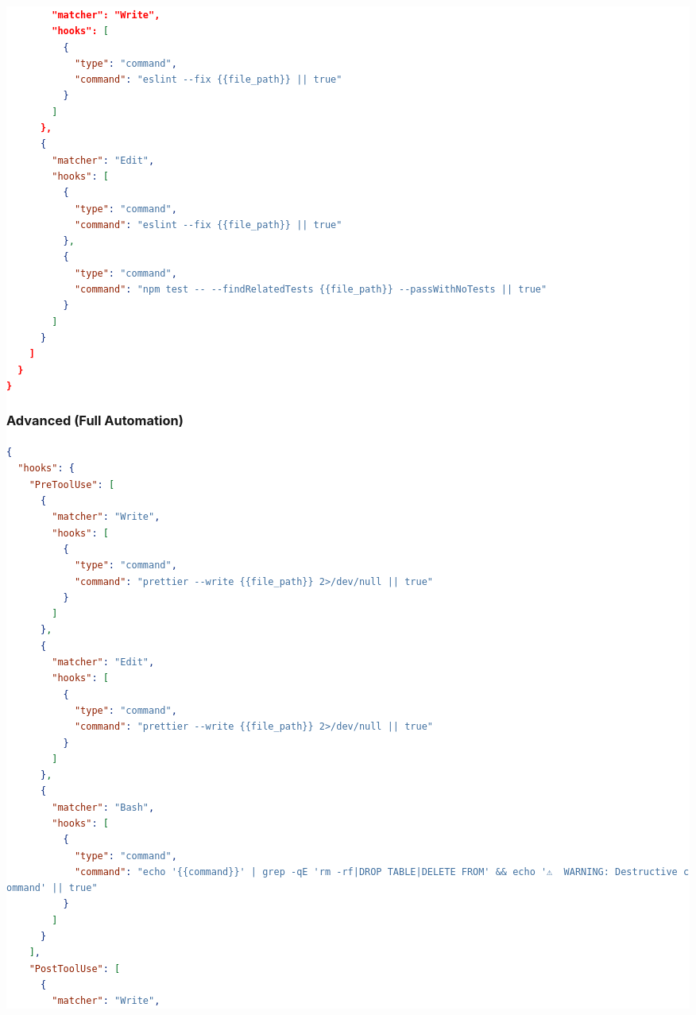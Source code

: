 ```json
        "matcher": "Write",
        "hooks": [
          {
            "type": "command",
            "command": "eslint --fix {{file_path}} || true"
          }
        ]
      },
      {
        "matcher": "Edit",
        "hooks": [
          {
            "type": "command",
            "command": "eslint --fix {{file_path}} || true"
          },
          {
            "type": "command",
            "command": "npm test -- --findRelatedTests {{file_path}} --passWithNoTests || true"
          }
        ]
      }
    ]
  }
}
```

### Advanced (Full Automation)
```json
{
  "hooks": {
    "PreToolUse": [
      {
        "matcher": "Write",
        "hooks": [
          {
            "type": "command",
            "command": "prettier --write {{file_path}} 2>/dev/null || true"
          }
        ]
      },
      {
        "matcher": "Edit",
        "hooks": [
          {
            "type": "command",
            "command": "prettier --write {{file_path}} 2>/dev/null || true"
          }
        ]
      },
      {
        "matcher": "Bash",
        "hooks": [
          {
            "type": "command",
            "command": "echo '{{command}}' | grep -qE 'rm -rf|DROP TABLE|DELETE FROM' && echo '⚠️  WARNING: Destructive command' || true"
          }
        ]
      }
    ],
    "PostToolUse": [
      {
        "matcher": "Write",
```
